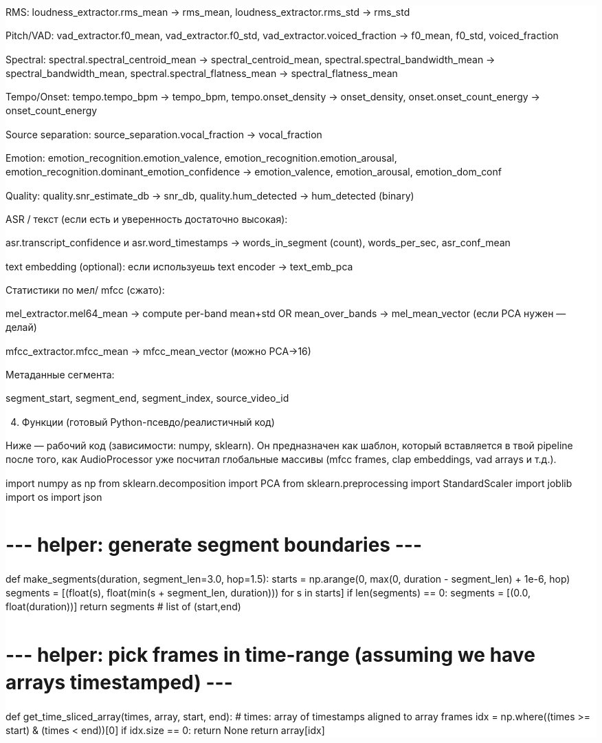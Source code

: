 RMS: loudness_extractor.rms_mean → rms_mean, loudness_extractor.rms_std → rms_std

Pitch/VAD: vad_extractor.f0_mean, vad_extractor.f0_std, vad_extractor.voiced_fraction → f0_mean, f0_std, voiced_fraction

Spectral: spectral.spectral_centroid_mean → spectral_centroid_mean, spectral.spectral_bandwidth_mean → spectral_bandwidth_mean, spectral.spectral_flatness_mean → spectral_flatness_mean

Tempo/Onset: tempo.tempo_bpm → tempo_bpm, tempo.onset_density → onset_density, onset.onset_count_energy → onset_count_energy

Source separation: source_separation.vocal_fraction → vocal_fraction

Emotion: emotion_recognition.emotion_valence, emotion_recognition.emotion_arousal, emotion_recognition.dominant_emotion_confidence → emotion_valence, emotion_arousal, emotion_dom_conf

Quality: quality.snr_estimate_db → snr_db, quality.hum_detected → hum_detected (binary)

ASR / текст (если есть и уверенность достаточно высокая):

asr.transcript_confidence и asr.word_timestamps → words_in_segment (count), words_per_sec, asr_conf_mean

text embedding (optional): если используешь text encoder → text_emb_pca

Статистики по мел/ mfcc (сжато):

mel_extractor.mel64_mean → compute per-band mean+std OR mean_over_bands → mel_mean_vector (если PCA нужен — делай)

mfcc_extractor.mfcc_mean → mfcc_mean_vector (можно PCA→16)

Метаданные сегмента:

segment_start, segment_end, segment_index, source_video_id

4. Функции (готовый Python-псевдо/реалистичный код)

Ниже — рабочий код (зависимости: numpy, sklearn). Он предназначен как шаблон, который вставляется в твой pipeline после того, как AudioProcessor уже посчитал глобальные массивы (mfcc frames, clap embeddings, vad arrays и т.д.).

import numpy as np
from sklearn.decomposition import PCA
from sklearn.preprocessing import StandardScaler
import joblib
import os
import json

# --- helper: generate segment boundaries ---
def make_segments(duration, segment_len=3.0, hop=1.5):
    starts = np.arange(0, max(0, duration - segment_len) + 1e-6, hop)
    segments = [(float(s), float(min(s + segment_len, duration))) for s in starts]
    if len(segments) == 0:
        segments = [(0.0, float(duration))]
    return segments  # list of (start,end)

# --- helper: pick frames in time-range (assuming we have arrays timestamped) ---
def get_time_sliced_array(times, array, start, end):
    # times: array of timestamps aligned to array frames
    idx = np.where((times >= start) & (times < end))[0]
    if idx.size == 0:
        return None
    return array[idx]

